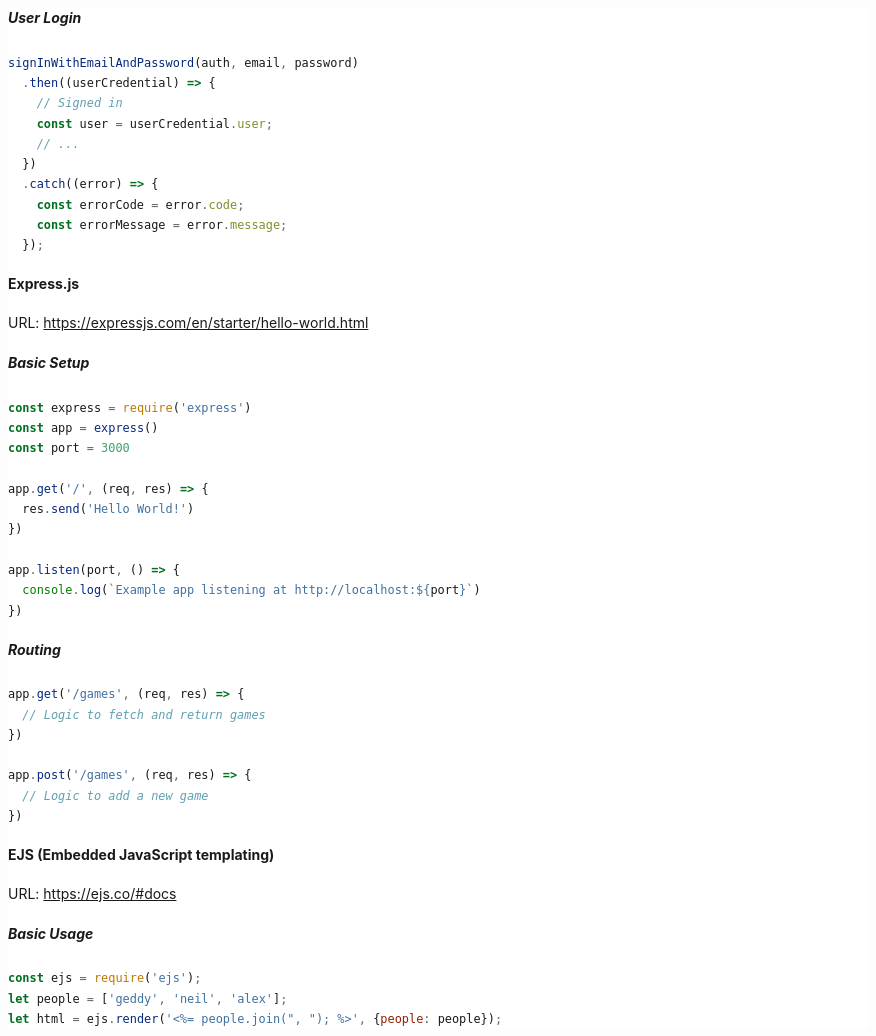 ##### User Login

```javascript
signInWithEmailAndPassword(auth, email, password)
  .then((userCredential) => {
    // Signed in 
    const user = userCredential.user;
    // ...
  })
  .catch((error) => {
    const errorCode = error.code;
    const errorMessage = error.message;
  });
```

#### Express.js

URL: https://expressjs.com/en/starter/hello-world.html

##### Basic Setup

```javascript
const express = require('express')
const app = express()
const port = 3000

app.get('/', (req, res) => {
  res.send('Hello World!')
})

app.listen(port, () => {
  console.log(`Example app listening at http://localhost:${port}`)
})
```

##### Routing

```javascript
app.get('/games', (req, res) => {
  // Logic to fetch and return games
})

app.post('/games', (req, res) => {
  // Logic to add a new game
})
```

#### EJS (Embedded JavaScript templating)

URL: https://ejs.co/#docs

##### Basic Usage

```javascript
const ejs = require('ejs');
let people = ['geddy', 'neil', 'alex'];
let html = ejs.render('<%= people.join(", "); %>', {people: people});
```
